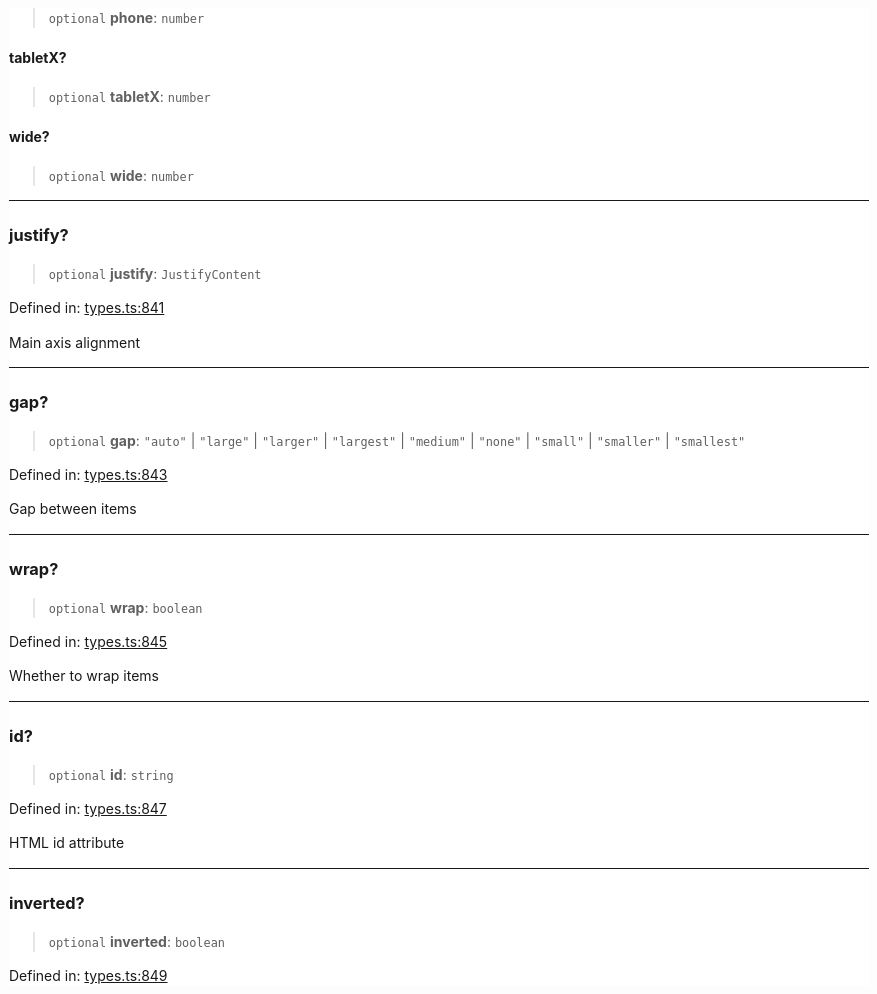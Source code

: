 > `optional` **phone**: `number`

#### tabletX?

> `optional` **tabletX**: `number`

#### wide?

> `optional` **wide**: `number`

***

### justify?

> `optional` **justify**: `JustifyContent`

Defined in: [types.ts:841](https://github.com/airindex-app/ui/blob/main/src/types.ts#L841)

Main axis alignment

***

### gap?

> `optional` **gap**: `"auto"` \| `"large"` \| `"larger"` \| `"largest"` \| `"medium"` \| `"none"` \| `"small"` \| `"smaller"` \| `"smallest"`

Defined in: [types.ts:843](https://github.com/airindex-app/ui/blob/main/src/types.ts#L843)

Gap between items

***

### wrap?

> `optional` **wrap**: `boolean`

Defined in: [types.ts:845](https://github.com/airindex-app/ui/blob/main/src/types.ts#L845)

Whether to wrap items

***

### id?

> `optional` **id**: `string`

Defined in: [types.ts:847](https://github.com/airindex-app/ui/blob/main/src/types.ts#L847)

HTML id attribute

***

### inverted?

> `optional` **inverted**: `boolean`

Defined in: [types.ts:849](https://github.com/airindex-app/ui/blob/main/src/types.ts#L849)
